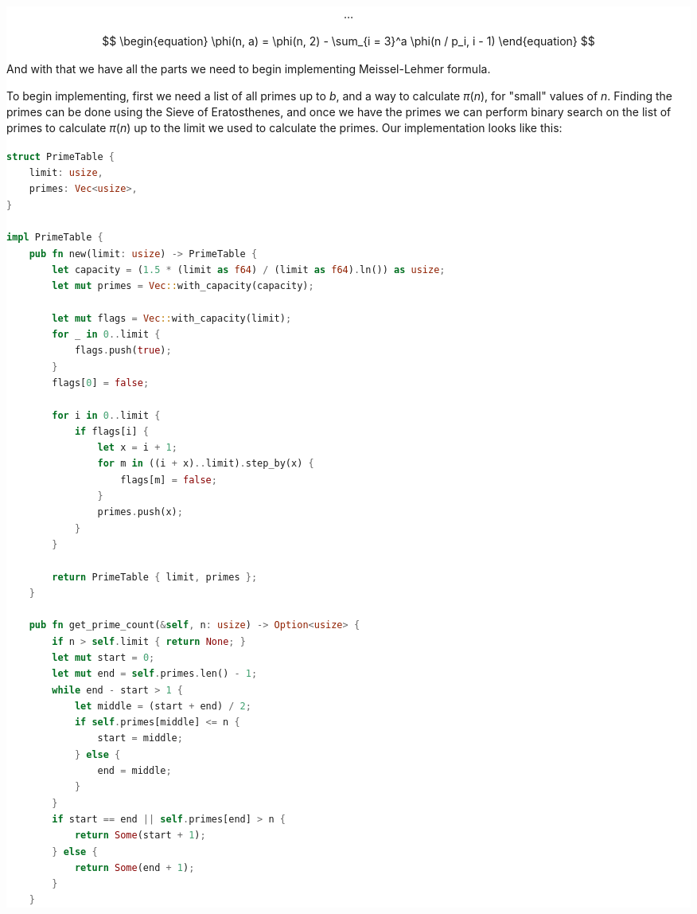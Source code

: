 $$
\dots
$$

$$
\begin{equation}
\phi(n, a) = \phi(n, 2) - \sum_{i = 3}^a \phi(n / p_i, i - 1)
\end{equation}
$$

And with that we have all the parts we need to begin implementing Meissel-Lehmer formula.

To begin implementing, first we need a list of all primes up to $b$, and a way to calculate $\pi(n)$, for "small" values of $n$. Finding the primes can be done using the Sieve of Eratosthenes, and once we have the primes we can perform binary search on the list of primes to calculate $\pi(n)$ up to the limit we used to calculate the primes. Our implementation looks like this:

```rust
struct PrimeTable {
    limit: usize,
    primes: Vec<usize>, 
}

impl PrimeTable {
    pub fn new(limit: usize) -> PrimeTable {
        let capacity = (1.5 * (limit as f64) / (limit as f64).ln()) as usize;
        let mut primes = Vec::with_capacity(capacity);

        let mut flags = Vec::with_capacity(limit);
        for _ in 0..limit {
            flags.push(true);
        }
        flags[0] = false;

        for i in 0..limit {
            if flags[i] {
                let x = i + 1;
                for m in ((i + x)..limit).step_by(x) {
                    flags[m] = false;
                }
                primes.push(x);
            }
        }

        return PrimeTable { limit, primes };
    }

    pub fn get_prime_count(&self, n: usize) -> Option<usize> {
        if n > self.limit { return None; }
        let mut start = 0;
        let mut end = self.primes.len() - 1;
        while end - start > 1 {
            let middle = (start + end) / 2;
            if self.primes[middle] <= n {
                start = middle;
            } else {
                end = middle;
            }
        }
        if start == end || self.primes[end] > n {
            return Some(start + 1);
        } else {
            return Some(end + 1);
        }
    }

```
